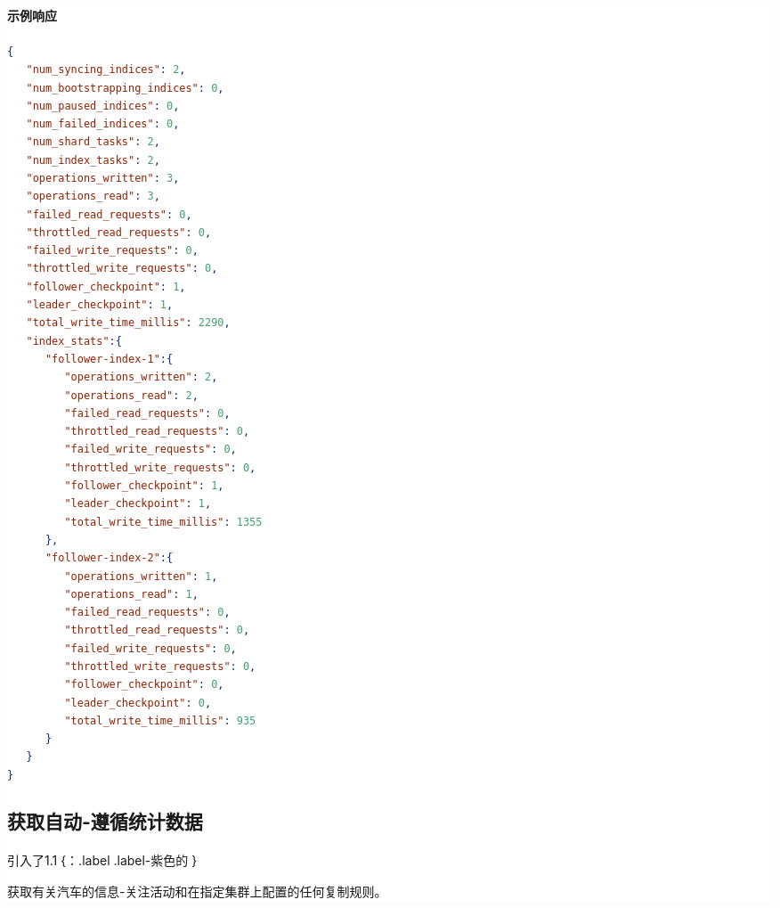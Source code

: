 #### 示例响应

```json
{
   "num_syncing_indices": 2,
   "num_bootstrapping_indices": 0,
   "num_paused_indices": 0,
   "num_failed_indices": 0,
   "num_shard_tasks": 2,
   "num_index_tasks": 2,
   "operations_written": 3,
   "operations_read": 3,
   "failed_read_requests": 0,
   "throttled_read_requests": 0,
   "failed_write_requests": 0,
   "throttled_write_requests": 0,
   "follower_checkpoint": 1,
   "leader_checkpoint": 1,
   "total_write_time_millis": 2290,
   "index_stats":{
      "follower-index-1":{
         "operations_written": 2,
         "operations_read": 2,
         "failed_read_requests": 0,
         "throttled_read_requests": 0,
         "failed_write_requests": 0,
         "throttled_write_requests": 0,
         "follower_checkpoint": 1,
         "leader_checkpoint": 1,
         "total_write_time_millis": 1355
      },
      "follower-index-2":{
         "operations_written": 1,
         "operations_read": 1,
         "failed_read_requests": 0,
         "throttled_read_requests": 0,
         "failed_write_requests": 0,
         "throttled_write_requests": 0,
         "follower_checkpoint": 0,
         "leader_checkpoint": 0,
         "total_write_time_millis": 935
      }
   }
}
```

## 获取自动-遵循统计数据
引入了1.1
{：.label .label-紫色的 }

获取有关汽车的信息-关注活动和在指定集群上配置的任何复制规则。
